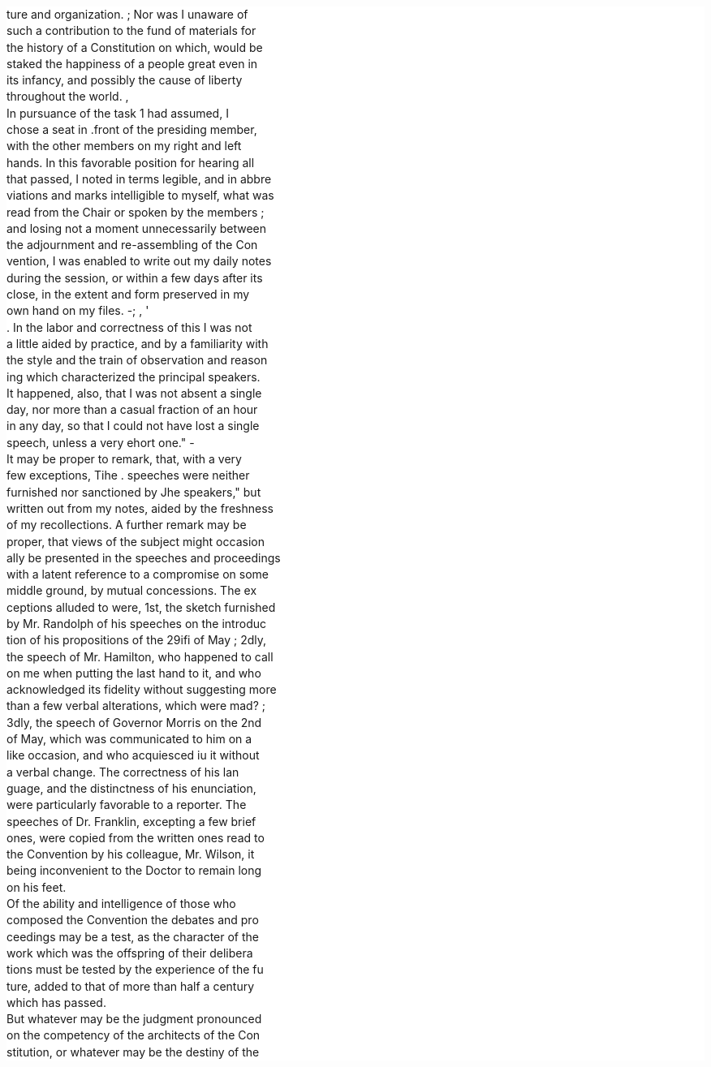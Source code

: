 ture and organization. ; Nor was I unaware of  
such a contribution to the fund of materials for  
the history of a Constitution on which, would be  
staked the happiness of a people great even in  
its infancy, and possibly the cause of liberty  
throughout the world. ,  
In pursuance of the task 1 had assumed, I  
chose a seat in .front of the presiding member,  
with the other members on my right and left  
hands. In this favorable position for hearing all  
that passed, I noted in terms legible, and in abbre­  
viations and marks intelligible to myself, what was  
read from the Chair or spoken by the members ;  
and losing not a moment unnecessarily between  
the adjournment and re-assembling of the Con­  
vention, I was enabled to write out my daily notes  
during the session, or within a few days after its  
close, in the extent and form preserved in my  
own hand on my files. -; , &#x27;  
. In the labor and correctness of this I was not  
a little aided by practice, and by a familiarity with  
the style and the train of observation and reason­  
ing which characterized the principal speakers.  
It happened, also, that I was not absent a single  
day, nor more than a casual fraction of an hour  
in any day, so that I could not have lost a single  
speech, unless a very ehort one.&quot; -  
It may be proper to remark, that, with a very  
few exceptions, Tihe . speeches were neither  
furnished nor sanctioned by Jhe speakers,&quot; but  
written out from my notes, aided by the freshness  
of my recollections. A further remark may be  
proper, that views of the subject might occasion­  
ally be presented in the speeches and proceedings  
with a latent reference to a compromise on some  
middle ground, by mutual concessions. The ex­  
ceptions alluded to were, 1st, the sketch furnished  
by Mr. Randolph of his speeches on the introduc­  
tion of his propositions of the 29ifi of May ; 2dly,  
the speech of Mr. Hamilton, who happened to call  
on me when putting the last hand to it, and who  
acknowledged its fidelity without suggesting more  
than a few verbal alterations, which were mad? ;  
3dly, the speech of Governor Morris on the 2nd  
of May, which was communicated to him on a  
like occasion, and who acquiesced iu it without  
a verbal change. The correctness of his lan­  
guage, and the distinctness of his enunciation,  
were particularly favorable to a reporter. The  
speeches of Dr. Franklin, excepting a few brief  
ones, were copied from the written ones read to  
the Convention by his colleague, Mr. Wilson, it  
being inconvenient to the Doctor to remain long  
on his feet.  
Of the ability and intelligence of those who  
composed the Convention the debates and pro­  
ceedings may be a test, as the character of the  
work which was the offspring of their delibera­  
tions must be tested by the experience of the fu­  
ture, added to that of more than half a century  
which has passed.  
But whatever may be the judgment pronounced  
on the competency of the architects of the Con­  
stitution, or whatever may be the destiny of the  